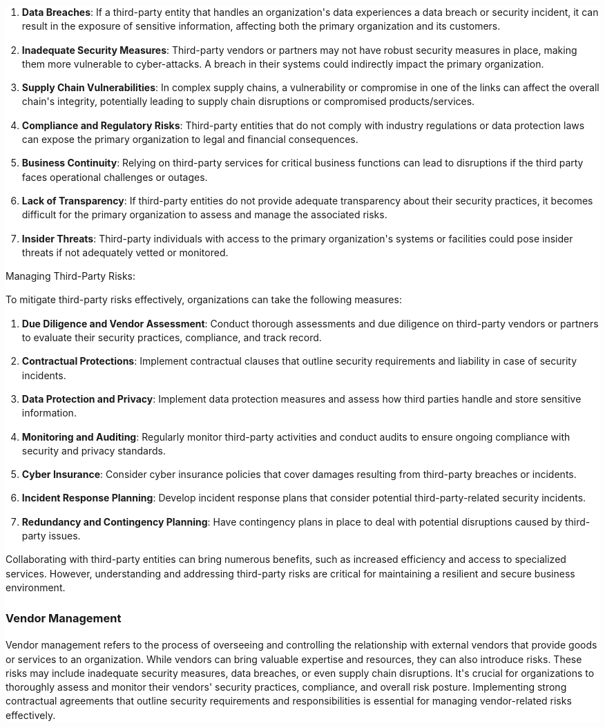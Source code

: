 1. **Data Breaches**: If a third-party entity that handles an organization's data experiences a data breach or security incident, it can result in the exposure of sensitive information, affecting both the primary organization and its customers.

2. **Inadequate Security Measures**: Third-party vendors or partners may not have robust security measures in place, making them more vulnerable to cyber-attacks. A breach in their systems could indirectly impact the primary organization.

3. **Supply Chain Vulnerabilities**: In complex supply chains, a vulnerability or compromise in one of the links can affect the overall chain's integrity, potentially leading to supply chain disruptions or compromised products/services.

4. **Compliance and Regulatory Risks**: Third-party entities that do not comply with industry regulations or data protection laws can expose the primary organization to legal and financial consequences.

5. **Business Continuity**: Relying on third-party services for critical business functions can lead to disruptions if the third party faces operational challenges or outages.

6. **Lack of Transparency**: If third-party entities do not provide adequate transparency about their security practices, it becomes difficult for the primary organization to assess and manage the associated risks.

7. **Insider Threats**: Third-party individuals with access to the primary organization's systems or facilities could pose insider threats if not adequately vetted or monitored.

Managing Third-Party Risks:

To mitigate third-party risks effectively, organizations can take the following measures:

1. **Due Diligence and Vendor Assessment**: Conduct thorough assessments and due diligence on third-party vendors or partners to evaluate their security practices, compliance, and track record.

2. **Contractual Protections**: Implement contractual clauses that outline security requirements and liability in case of security incidents.

3. **Data Protection and Privacy**: Implement data protection measures and assess how third parties handle and store sensitive information.

4. **Monitoring and Auditing**: Regularly monitor third-party activities and conduct audits to ensure ongoing compliance with security and privacy standards.

5. **Cyber Insurance**: Consider cyber insurance policies that cover damages resulting from third-party breaches or incidents.

6. **Incident Response Planning**: Develop incident response plans that consider potential third-party-related security incidents.

7. **Redundancy and Contingency Planning**: Have contingency plans in place to deal with potential disruptions caused by third-party issues.

Collaborating with third-party entities can bring numerous benefits, such as increased efficiency and access to specialized services. However, understanding and addressing third-party risks are critical for maintaining a resilient and secure business environment.

### Vendor Management

Vendor management refers to the process of overseeing and controlling the relationship with external vendors that provide goods or services to an organization. While vendors can bring valuable expertise and resources, they can also introduce risks. These risks may include inadequate security measures, data breaches, or even supply chain disruptions. It's crucial for organizations to thoroughly assess and monitor their vendors' security practices, compliance, and overall risk posture. Implementing strong contractual agreements that outline security requirements and responsibilities is essential for managing vendor-related risks effectively.
